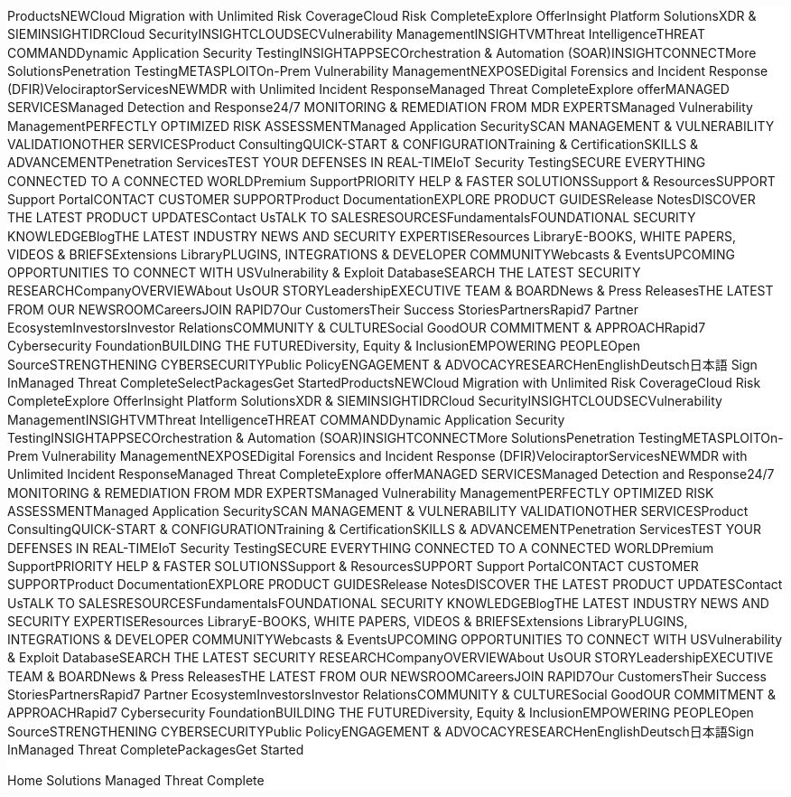 ProductsNEWCloud Migration with Unlimited Risk CoverageCloud Risk CompleteExplore OfferInsight Platform SolutionsXDR & SIEMINSIGHTIDRCloud SecurityINSIGHTCLOUDSECVulnerability ManagementINSIGHTVMThreat IntelligenceTHREAT COMMANDDynamic Application Security TestingINSIGHTAPPSECOrchestration & Automation (SOAR)INSIGHTCONNECTMore SolutionsPenetration TestingMETASPLOITOn-Prem Vulnerability ManagementNEXPOSEDigital Forensics and Incident Response (DFIR)VelociraptorServicesNEWMDR with Unlimited Incident ResponseManaged Threat CompleteExplore offerMANAGED SERVICESManaged Detection and Response24/7 MONITORING & REMEDIATION FROM MDR EXPERTSManaged Vulnerability ManagementPERFECTLY OPTIMIZED RISK ASSESSMENTManaged Application SecuritySCAN MANAGEMENT & VULNERABILITY VALIDATIONOTHER SERVICESProduct ConsultingQUICK-START & CONFIGURATIONTraining & CertificationSKILLS & ADVANCEMENTPenetration ServicesTEST YOUR DEFENSES IN REAL-TIMEIoT Security TestingSECURE EVERYTHING CONNECTED TO A CONNECTED WORLDPremium SupportPRIORITY HELP & FASTER SOLUTIONSSupport & ResourcesSUPPORT Support PortalCONTACT CUSTOMER SUPPORTProduct DocumentationEXPLORE PRODUCT GUIDESRelease NotesDISCOVER THE LATEST PRODUCT UPDATESContact UsTALK TO SALESRESOURCESFundamentalsFOUNDATIONAL SECURITY KNOWLEDGEBlogTHE LATEST INDUSTRY NEWS AND SECURITY EXPERTISEResources LibraryE-BOOKS, WHITE PAPERS, VIDEOS & BRIEFSExtensions LibraryPLUGINS, INTEGRATIONS & DEVELOPER COMMUNITYWebcasts & EventsUPCOMING OPPORTUNITIES TO CONNECT WITH USVulnerability & Exploit DatabaseSEARCH THE LATEST SECURITY RESEARCHCompanyOVERVIEWAbout UsOUR STORYLeadershipEXECUTIVE TEAM & BOARDNews & Press ReleasesTHE LATEST FROM OUR NEWSROOMCareersJOIN RAPID7Our CustomersTheir Success StoriesPartnersRapid7 Partner EcosystemInvestorsInvestor RelationsCOMMUNITY & CULTURESocial GoodOUR COMMITMENT & APPROACHRapid7 Cybersecurity FoundationBUILDING THE FUTUREDiversity, Equity & InclusionEMPOWERING PEOPLEOpen SourceSTRENGTHENING CYBERSECURITYPublic PolicyENGAGEMENT & ADVOCACYRESEARCHenEnglishDeutsch日本語 Sign InManaged Threat CompleteSelectPackagesGet StartedProductsNEWCloud Migration with Unlimited Risk CoverageCloud Risk CompleteExplore OfferInsight Platform SolutionsXDR & SIEMINSIGHTIDRCloud SecurityINSIGHTCLOUDSECVulnerability ManagementINSIGHTVMThreat IntelligenceTHREAT COMMANDDynamic Application Security TestingINSIGHTAPPSECOrchestration & Automation (SOAR)INSIGHTCONNECTMore SolutionsPenetration TestingMETASPLOITOn-Prem Vulnerability ManagementNEXPOSEDigital Forensics and Incident Response (DFIR)VelociraptorServicesNEWMDR with Unlimited Incident ResponseManaged Threat CompleteExplore offerMANAGED SERVICESManaged Detection and Response24/7 MONITORING & REMEDIATION FROM MDR EXPERTSManaged Vulnerability ManagementPERFECTLY OPTIMIZED RISK ASSESSMENTManaged Application SecuritySCAN MANAGEMENT & VULNERABILITY VALIDATIONOTHER SERVICESProduct ConsultingQUICK-START & CONFIGURATIONTraining & CertificationSKILLS & ADVANCEMENTPenetration ServicesTEST YOUR DEFENSES IN REAL-TIMEIoT Security TestingSECURE EVERYTHING CONNECTED TO A CONNECTED WORLDPremium SupportPRIORITY HELP & FASTER SOLUTIONSSupport & ResourcesSUPPORT Support PortalCONTACT CUSTOMER SUPPORTProduct DocumentationEXPLORE PRODUCT GUIDESRelease NotesDISCOVER THE LATEST PRODUCT UPDATESContact UsTALK TO SALESRESOURCESFundamentalsFOUNDATIONAL SECURITY KNOWLEDGEBlogTHE LATEST INDUSTRY NEWS AND SECURITY EXPERTISEResources LibraryE-BOOKS, WHITE PAPERS, VIDEOS & BRIEFSExtensions LibraryPLUGINS, INTEGRATIONS & DEVELOPER COMMUNITYWebcasts & EventsUPCOMING OPPORTUNITIES TO CONNECT WITH USVulnerability & Exploit DatabaseSEARCH THE LATEST SECURITY RESEARCHCompanyOVERVIEWAbout UsOUR STORYLeadershipEXECUTIVE TEAM & BOARDNews & Press ReleasesTHE LATEST FROM OUR NEWSROOMCareersJOIN RAPID7Our CustomersTheir Success StoriesPartnersRapid7 Partner EcosystemInvestorsInvestor RelationsCOMMUNITY & CULTURESocial GoodOUR COMMITMENT & APPROACHRapid7 Cybersecurity FoundationBUILDING THE FUTUREDiversity, Equity & InclusionEMPOWERING PEOPLEOpen SourceSTRENGTHENING CYBERSECURITYPublic PolicyENGAGEMENT & ADVOCACYRESEARCHenEnglishDeutsch日本語Sign InManaged Threat CompletePackagesGet Started







Home
Solutions
Managed Threat Complete



